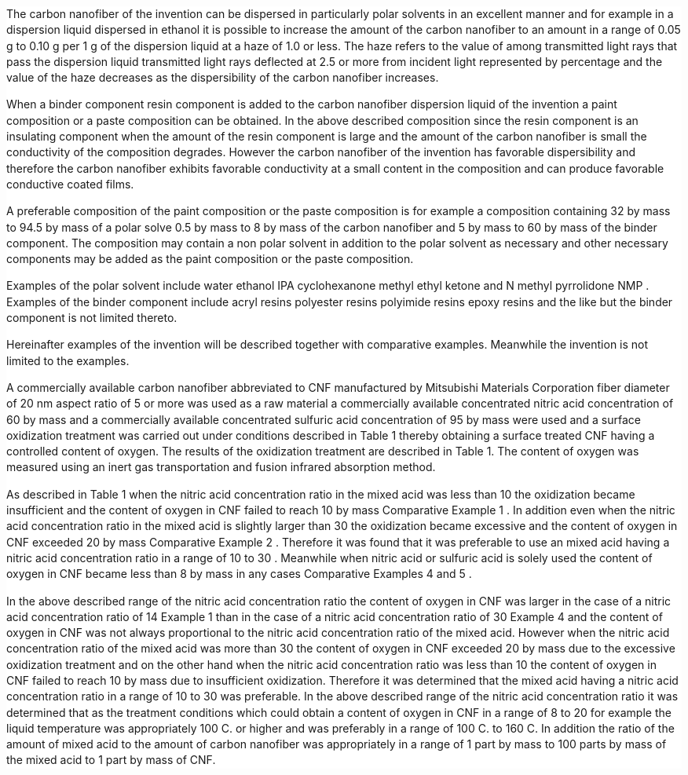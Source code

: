 The carbon nanofiber of the invention can be dispersed in particularly polar solvents in an excellent manner and for example in a dispersion liquid dispersed in ethanol it is possible to increase the amount of the carbon nanofiber to an amount in a range of 0.05 g to 0.10 g per 1 g of the dispersion liquid at a haze of 1.0 or less. The haze refers to the value of among transmitted light rays that pass the dispersion liquid transmitted light rays deflected at 2.5 or more from incident light represented by percentage and the value of the haze decreases as the dispersibility of the carbon nanofiber increases.

When a binder component resin component is added to the carbon nanofiber dispersion liquid of the invention a paint composition or a paste composition can be obtained. In the above described composition since the resin component is an insulating component when the amount of the resin component is large and the amount of the carbon nanofiber is small the conductivity of the composition degrades. However the carbon nanofiber of the invention has favorable dispersibility and therefore the carbon nanofiber exhibits favorable conductivity at a small content in the composition and can produce favorable conductive coated films.

A preferable composition of the paint composition or the paste composition is for example a composition containing 32 by mass to 94.5 by mass of a polar solve 0.5 by mass to 8 by mass of the carbon nanofiber and 5 by mass to 60 by mass of the binder component. The composition may contain a non polar solvent in addition to the polar solvent as necessary and other necessary components may be added as the paint composition or the paste composition.

Examples of the polar solvent include water ethanol IPA cyclohexanone methyl ethyl ketone and N methyl pyrrolidone NMP . Examples of the binder component include acryl resins polyester resins polyimide resins epoxy resins and the like but the binder component is not limited thereto.

Hereinafter examples of the invention will be described together with comparative examples. Meanwhile the invention is not limited to the examples.

A commercially available carbon nanofiber abbreviated to CNF manufactured by Mitsubishi Materials Corporation fiber diameter of 20 nm aspect ratio of 5 or more was used as a raw material a commercially available concentrated nitric acid concentration of 60 by mass and a commercially available concentrated sulfuric acid concentration of 95 by mass were used and a surface oxidization treatment was carried out under conditions described in Table 1 thereby obtaining a surface treated CNF having a controlled content of oxygen. The results of the oxidization treatment are described in Table 1. The content of oxygen was measured using an inert gas transportation and fusion infrared absorption method.

As described in Table 1 when the nitric acid concentration ratio in the mixed acid was less than 10 the oxidization became insufficient and the content of oxygen in CNF failed to reach 10 by mass Comparative Example 1 . In addition even when the nitric acid concentration ratio in the mixed acid is slightly larger than 30 the oxidization became excessive and the content of oxygen in CNF exceeded 20 by mass Comparative Example 2 . Therefore it was found that it was preferable to use an mixed acid having a nitric acid concentration ratio in a range of 10 to 30 . Meanwhile when nitric acid or sulfuric acid is solely used the content of oxygen in CNF became less than 8 by mass in any cases Comparative Examples 4 and 5 .

In the above described range of the nitric acid concentration ratio the content of oxygen in CNF was larger in the case of a nitric acid concentration ratio of 14 Example 1 than in the case of a nitric acid concentration ratio of 30 Example 4 and the content of oxygen in CNF was not always proportional to the nitric acid concentration ratio of the mixed acid. However when the nitric acid concentration ratio of the mixed acid was more than 30 the content of oxygen in CNF exceeded 20 by mass due to the excessive oxidization treatment and on the other hand when the nitric acid concentration ratio was less than 10 the content of oxygen in CNF failed to reach 10 by mass due to insufficient oxidization. Therefore it was determined that the mixed acid having a nitric acid concentration ratio in a range of 10 to 30 was preferable. In the above described range of the nitric acid concentration ratio it was determined that as the treatment conditions which could obtain a content of oxygen in CNF in a range of 8 to 20 for example the liquid temperature was appropriately 100 C. or higher and was preferably in a range of 100 C. to 160 C. In addition the ratio of the amount of mixed acid to the amount of carbon nanofiber was appropriately in a range of 1 part by mass to 100 parts by mass of the mixed acid to 1 part by mass of CNF.
